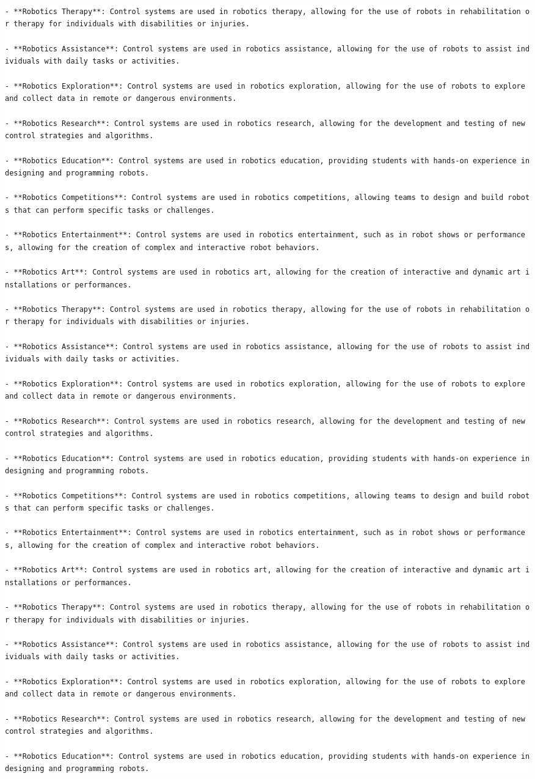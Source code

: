 ```
- **Robotics Therapy**: Control systems are used in robotics therapy, allowing for the use of robots in rehabilitation or therapy for individuals with disabilities or injuries.

- **Robotics Assistance**: Control systems are used in robotics assistance, allowing for the use of robots to assist individuals with daily tasks or activities.

- **Robotics Exploration**: Control systems are used in robotics exploration, allowing for the use of robots to explore and collect data in remote or dangerous environments.

- **Robotics Research**: Control systems are used in robotics research, allowing for the development and testing of new control strategies and algorithms.

- **Robotics Education**: Control systems are used in robotics education, providing students with hands-on experience in designing and programming robots.

- **Robotics Competitions**: Control systems are used in robotics competitions, allowing teams to design and build robots that can perform specific tasks or challenges.

- **Robotics Entertainment**: Control systems are used in robotics entertainment, such as in robot shows or performances, allowing for the creation of complex and interactive robot behaviors.

- **Robotics Art**: Control systems are used in robotics art, allowing for the creation of interactive and dynamic art installations or performances.

- **Robotics Therapy**: Control systems are used in robotics therapy, allowing for the use of robots in rehabilitation or therapy for individuals with disabilities or injuries.

- **Robotics Assistance**: Control systems are used in robotics assistance, allowing for the use of robots to assist individuals with daily tasks or activities.

- **Robotics Exploration**: Control systems are used in robotics exploration, allowing for the use of robots to explore and collect data in remote or dangerous environments.

- **Robotics Research**: Control systems are used in robotics research, allowing for the development and testing of new control strategies and algorithms.

- **Robotics Education**: Control systems are used in robotics education, providing students with hands-on experience in designing and programming robots.

- **Robotics Competitions**: Control systems are used in robotics competitions, allowing teams to design and build robots that can perform specific tasks or challenges.

- **Robotics Entertainment**: Control systems are used in robotics entertainment, such as in robot shows or performances, allowing for the creation of complex and interactive robot behaviors.

- **Robotics Art**: Control systems are used in robotics art, allowing for the creation of interactive and dynamic art installations or performances.

- **Robotics Therapy**: Control systems are used in robotics therapy, allowing for the use of robots in rehabilitation or therapy for individuals with disabilities or injuries.

- **Robotics Assistance**: Control systems are used in robotics assistance, allowing for the use of robots to assist individuals with daily tasks or activities.

- **Robotics Exploration**: Control systems are used in robotics exploration, allowing for the use of robots to explore and collect data in remote or dangerous environments.

- **Robotics Research**: Control systems are used in robotics research, allowing for the development and testing of new control strategies and algorithms.

- **Robotics Education**: Control systems are used in robotics education, providing students with hands-on experience in designing and programming robots.

```